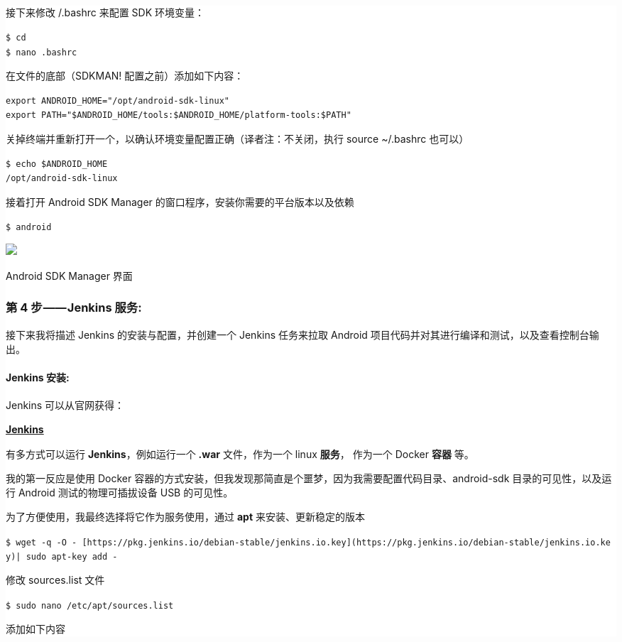 接下来修改 /.bashrc 来配置 SDK 环境变量：

```
$ cd
$ nano .bashrc
```

在文件的底部（SDKMAN! 配置之前）添加如下内容：

```
export ANDROID_HOME="/opt/android-sdk-linux"
export PATH="$ANDROID_HOME/tools:$ANDROID_HOME/platform-tools:$PATH"
```

关掉终端并重新打开一个，以确认环境变量配置正确（译者注：不关闭，执行 source ~/.bashrc 也可以）

```
$ echo $ANDROID_HOME
/opt/android-sdk-linux
```

接着打开 Android SDK Manager 的窗口程序，安装你需要的平台版本以及依赖

```
$ android
```

<img class="progressiveMedia-noscript js-progressiveMedia-inner" src="https://cdn-images-1.medium.com/max/1000/1*Q4o_LpfC5A3evFUwd62MOQ.png">

Android SDK Manager 界面


### 第 4 步 —— Jenkins 服务: ###

接下来我将描述 Jenkins 的安装与配置，并创建一个 Jenkins 任务来拉取 Android 项目代码并对其进行编译和测试，以及查看控制台输出。

#### Jenkins 安装: ####

Jenkins 可以从官网获得：

[**Jenkins**](https://jenkins.io/)

有多方式可以运行 **Jenkins**，例如运行一个 **.war** 文件，作为一个 linux **服务**， 作为一个 Docker **容器** 等。

我的第一反应是使用 Docker 容器的方式安装，但我发现那简直是个噩梦，因为我需要配置代码目录、android-sdk 目录的可见性，以及运行 Android 测试的物理可插拔设备 USB 的可见性。

为了方便使用，我最终选择将它作为服务使用，通过 **apt** 来安装、更新稳定的版本

```
$ wget -q -O - [https://pkg.jenkins.io/debian-stable/jenkins.io.key](https://pkg.jenkins.io/debian-stable/jenkins.io.key)| sudo apt-key add -
```

修改 sources.list 文件

```
$ sudo nano /etc/apt/sources.list
```

添加如下内容
